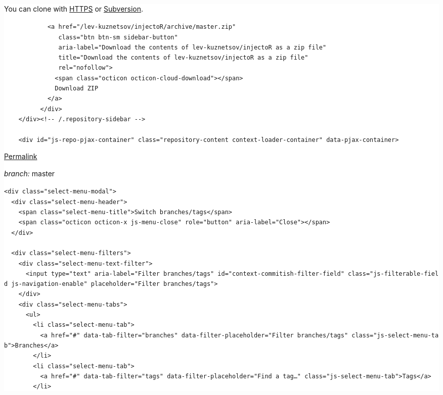 

<p class="clone-options">You can clone with
  <a href="#" class="js-clone-selector" data-protocol="http">HTTPS</a> or <a href="#" class="js-clone-selector" data-protocol="subversion">Subversion</a>.
  <a href="https://help.github.com/articles/which-remote-url-should-i-use" class="help tooltipped tooltipped-n" aria-label="Get help on which URL is right for you.">
    <span class="octicon octicon-question"></span>
  </a>
</p>



                <a href="/lev-kuznetsov/injectoR/archive/master.zip"
                   class="btn btn-sm sidebar-button"
                   aria-label="Download the contents of lev-kuznetsov/injectoR as a zip file"
                   title="Download the contents of lev-kuznetsov/injectoR as a zip file"
                   rel="nofollow">
                  <span class="octicon octicon-cloud-download"></span>
                  Download ZIP
                </a>
              </div>
        </div><!-- /.repository-sidebar -->

        <div id="js-repo-pjax-container" class="repository-content context-loader-container" data-pjax-container>
          

<a href="/lev-kuznetsov/injectoR/blob/8f043258401651e34c9654a7f2ff797b4e6a7416/README.md" class="hidden js-permalink-shortcut" data-hotkey="y">Permalink</a>



<div class="file-navigation js-zeroclipboard-container">
  
<div class="select-menu js-menu-container js-select-menu left">
  <span class="btn btn-sm select-menu-button js-menu-target css-truncate" data-hotkey="w"
    data-master-branch="master"
    data-ref="master"
    title="master"
    role="button" aria-label="Switch branches or tags" tabindex="0" aria-haspopup="true">
    <span class="octicon octicon-git-branch"></span>
    <i>branch:</i>
    <span class="js-select-button css-truncate-target">master</span>
  </span>

  <div class="select-menu-modal-holder js-menu-content js-navigation-container" data-pjax aria-hidden="true">

    <div class="select-menu-modal">
      <div class="select-menu-header">
        <span class="select-menu-title">Switch branches/tags</span>
        <span class="octicon octicon-x js-menu-close" role="button" aria-label="Close"></span>
      </div>

      <div class="select-menu-filters">
        <div class="select-menu-text-filter">
          <input type="text" aria-label="Filter branches/tags" id="context-commitish-filter-field" class="js-filterable-field js-navigation-enable" placeholder="Filter branches/tags">
        </div>
        <div class="select-menu-tabs">
          <ul>
            <li class="select-menu-tab">
              <a href="#" data-tab-filter="branches" data-filter-placeholder="Filter branches/tags" class="js-select-menu-tab">Branches</a>
            </li>
            <li class="select-menu-tab">
              <a href="#" data-tab-filter="tags" data-filter-placeholder="Find a tag…" class="js-select-menu-tab">Tags</a>
            </li>